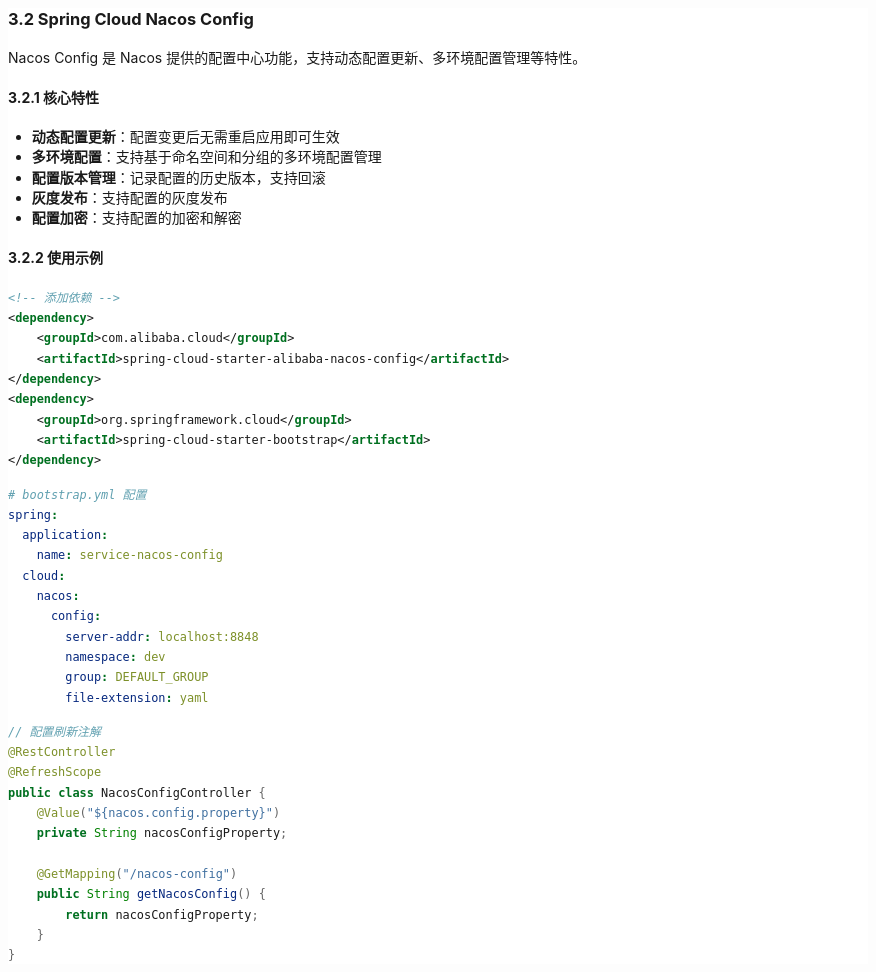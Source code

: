 ### 3.2 Spring Cloud Nacos Config

Nacos Config 是 Nacos 提供的配置中心功能，支持动态配置更新、多环境配置管理等特性。

#### 3.2.1 核心特性

- **动态配置更新**：配置变更后无需重启应用即可生效
- **多环境配置**：支持基于命名空间和分组的多环境配置管理
- **配置版本管理**：记录配置的历史版本，支持回滚
- **灰度发布**：支持配置的灰度发布
- **配置加密**：支持配置的加密和解密

#### 3.2.2 使用示例

```xml
<!-- 添加依赖 -->
<dependency>
    <groupId>com.alibaba.cloud</groupId>
    <artifactId>spring-cloud-starter-alibaba-nacos-config</artifactId>
</dependency>
<dependency>
    <groupId>org.springframework.cloud</groupId>
    <artifactId>spring-cloud-starter-bootstrap</artifactId>
</dependency>
```

```yaml
# bootstrap.yml 配置
spring:
  application:
    name: service-nacos-config
  cloud:
    nacos:
      config:
        server-addr: localhost:8848
        namespace: dev
        group: DEFAULT_GROUP
        file-extension: yaml
```

```java
// 配置刷新注解
@RestController
@RefreshScope
public class NacosConfigController {
    @Value("${nacos.config.property}")
    private String nacosConfigProperty;
    
    @GetMapping("/nacos-config")
    public String getNacosConfig() {
        return nacosConfigProperty;
    }
}
```
